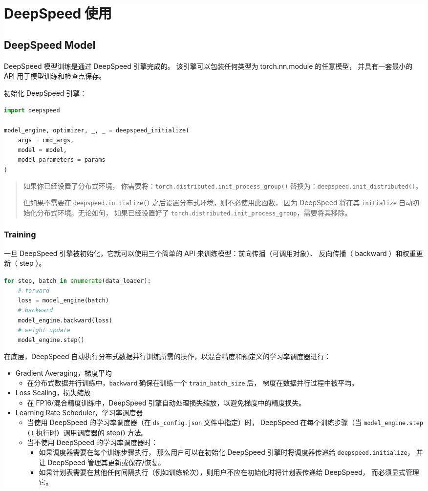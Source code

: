 # DeepSpeed 使用

## DeepSpeed Model

DeepSpeed 模型训练是通过 DeepSpeed 引擎完成的。
该引擎可以包装任何类型为 torch.nn.module 的任意模型，
并具有一套最小的 API 用于模型训练和检查点保存。

初始化 DeepSpeed 引擎：

```python
import deepspeed

model_engine, optimizer, _, _ = deepspeed_initialize(
    args = cmd_args,
    model = model,
    model_parameters = params
)
```

> 如果你已经设置了分布式环境，
> 你需要将：`torch.distributed.init_process_group()` 替换为：`deepspeed.init_distributed()`。
>
> 但如果不需要在 `deepspeed.initialize()` 之后设置分布式环境，则不必使用此函数，
> 因为 DeepSpeed 将在其 `initialize` 自动初始化分布式环境。无论如何，
> 如果已经设置好了 `torch.distributed.init_process_group`，需要将其移除。

### Training

一旦 DeepSpeed 引擎被初始化，它就可以使用三个简单的 API 来训练模型：前向传播（可调用对象）、
反向传播（ backward ）和权重更新（ step ）。

```python
for step, batch in enumerate(data_loader):
    # forward
    loss = model_engine(batch)
    # backward
    model_engine.backward(loss)
    # weight update
    model_engine.step()
```

在底层，DeepSpeed 自动执行分布式数据并行训练所需的操作，以混合精度和预定义的学习率调度器进行：

* Gradient Averaging，梯度平均
    - 在分布式数据并行训练中，`backward` 确保在训练一个 `train_batch_size` 后，
      梯度在数据并行过程中被平均。
* Loss Scaling，损失缩放
    - 在 FP16/混合精度训练中，DeepSpeed 引擎自动处理损失缩放，以避免梯度中的精度损失。
* Learning Rate Scheduler，学习率调度器
    - 当使用 DeepSpeed 的学习率调度器（在 `ds_config.json` 文件中指定）时，
      DeepSpeed 在每个训练步骤（当 `model_engine.step()` 执行时）调用调度器的 step() 方法。
    - 当不使用 DeepSpeed 的学习率调度器时：
        - 如果调度器需要在每个训练步骤执行，
          那么用户可以在初始化 DeepSpeed 引擎时将调度器传递给 `deepspeed.initialize`，
          并让 DeepSpeed 管理其更新或保存/恢复。
        - 如果计划表需要在其他任何间隔执行（例如训练轮次），则用户不应在初始化时将计划表传递给 DeepSpeed，
          而必须显式管理它。
